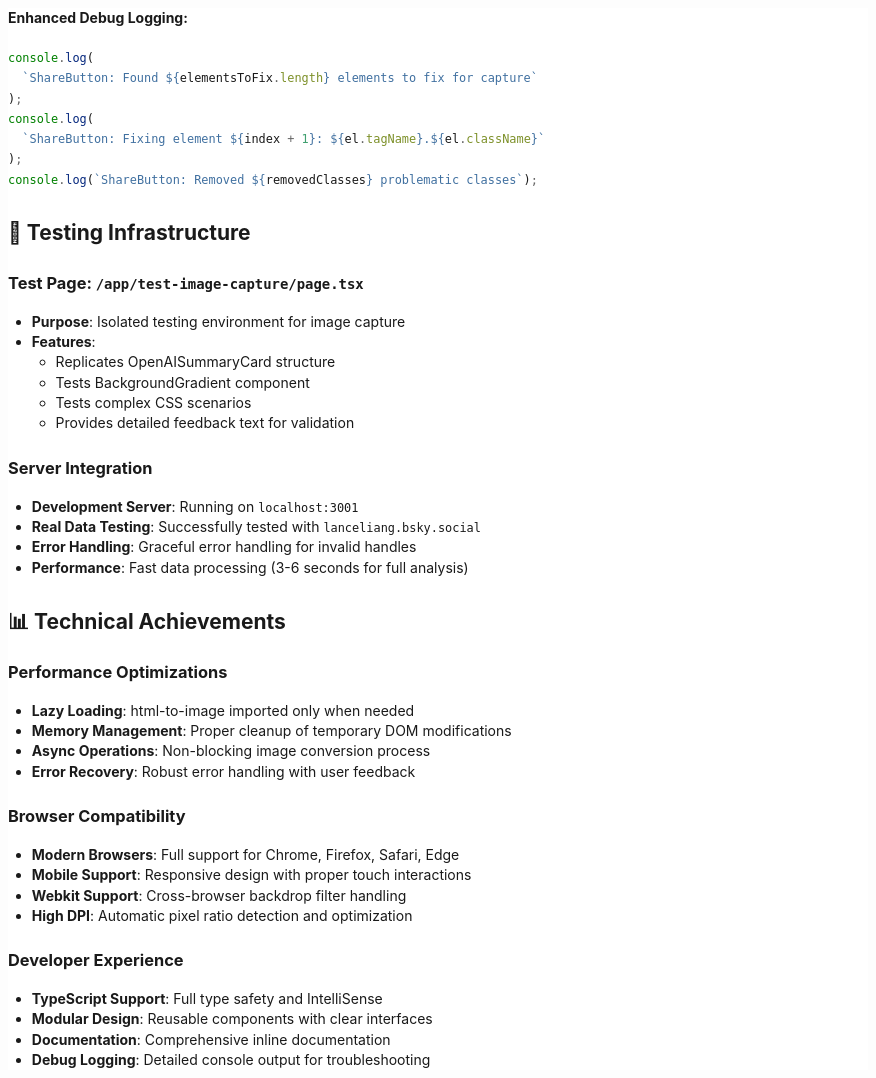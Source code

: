 #### **Enhanced Debug Logging**:

```typescript
console.log(
  `ShareButton: Found ${elementsToFix.length} elements to fix for capture`
);
console.log(
  `ShareButton: Fixing element ${index + 1}: ${el.tagName}.${el.className}`
);
console.log(`ShareButton: Removed ${removedClasses} problematic classes`);
```

## 🧪 Testing Infrastructure

### Test Page: `/app/test-image-capture/page.tsx`

- **Purpose**: Isolated testing environment for image capture
- **Features**:
  - Replicates OpenAISummaryCard structure
  - Tests BackgroundGradient component
  - Tests complex CSS scenarios
  - Provides detailed feedback text for validation

### Server Integration

- **Development Server**: Running on `localhost:3001`
- **Real Data Testing**: Successfully tested with `lanceliang.bsky.social`
- **Error Handling**: Graceful error handling for invalid handles
- **Performance**: Fast data processing (3-6 seconds for full analysis)

## 📊 Technical Achievements

### Performance Optimizations

- **Lazy Loading**: html-to-image imported only when needed
- **Memory Management**: Proper cleanup of temporary DOM modifications
- **Async Operations**: Non-blocking image conversion process
- **Error Recovery**: Robust error handling with user feedback

### Browser Compatibility

- **Modern Browsers**: Full support for Chrome, Firefox, Safari, Edge
- **Mobile Support**: Responsive design with proper touch interactions
- **Webkit Support**: Cross-browser backdrop filter handling
- **High DPI**: Automatic pixel ratio detection and optimization

### Developer Experience

- **TypeScript Support**: Full type safety and IntelliSense
- **Modular Design**: Reusable components with clear interfaces
- **Documentation**: Comprehensive inline documentation
- **Debug Logging**: Detailed console output for troubleshooting
